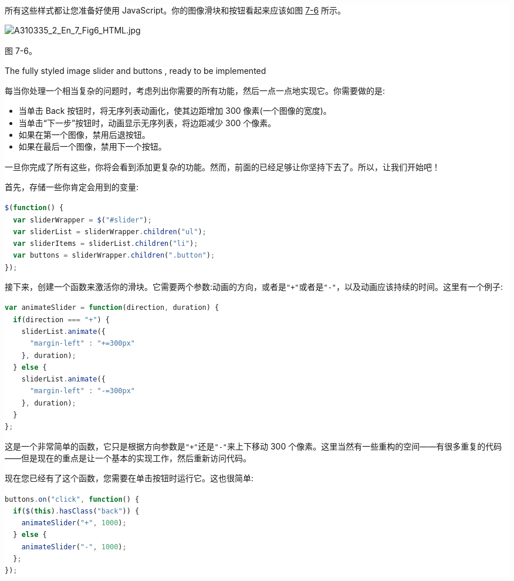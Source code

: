 所有这些样式都让您准备好使用 JavaScript。你的图像滑块和按钮看起来应该如图 [7-6](#Fig6) 所示。

![A310335_2_En_7_Fig6_HTML.jpg](A310335_2_En_7_Fig6_HTML.jpg)

图 7-6。

The fully styled image slider and buttons , ready to be implemented

每当你处理一个相当复杂的问题时，考虑列出你需要的所有功能，然后一点一点地实现它。你需要做的是:

*   当单击 Back 按钮时，将无序列表动画化，使其边距增加 300 像素(一个图像的宽度)。
*   当单击“下一步”按钮时，动画显示无序列表，将边距减少 300 个像素。
*   如果在第一个图像，禁用后退按钮。
*   如果在最后一个图像，禁用下一个按钮。

一旦你完成了所有这些，你将会看到添加更复杂的功能。然而，前面的已经足够让你坚持下去了。所以，让我们开始吧！

首先，存储一些你肯定会用到的变量:

```js
$(function() {
  var sliderWrapper = $("#slider");
  var sliderList = sliderWrapper.children("ul");
  var sliderItems = sliderList.children("li");
  var buttons = sliderWrapper.children(".button");
});

```

接下来，创建一个函数来激活你的滑块。它需要两个参数:动画的方向，或者是`"+"`或者是`"-"`，以及动画应该持续的时间。这里有一个例子:

```js
var animateSlider = function(direction, duration) {
  if(direction === "+") {
    sliderList.animate({
      "margin-left" : "+=300px"
    }, duration);
  } else {
    sliderList.animate({
      "margin-left" : "-=300px"
    }, duration);
  }
};

```

这是一个非常简单的函数，它只是根据方向参数是`"+"`还是`"-"`来上下移动 300 个像素。这里当然有一些重构的空间——有很多重复的代码——但是现在的重点是让一个基本的实现工作，然后重新访问代码。

现在您已经有了这个函数，您需要在单击按钮时运行它。这也很简单:

```js
buttons.on("click", function() {
  if($(this).hasClass("back")) {
    animateSlider("+", 1000);
  } else {
    animateSlider("-", 1000);
  };
});

```
